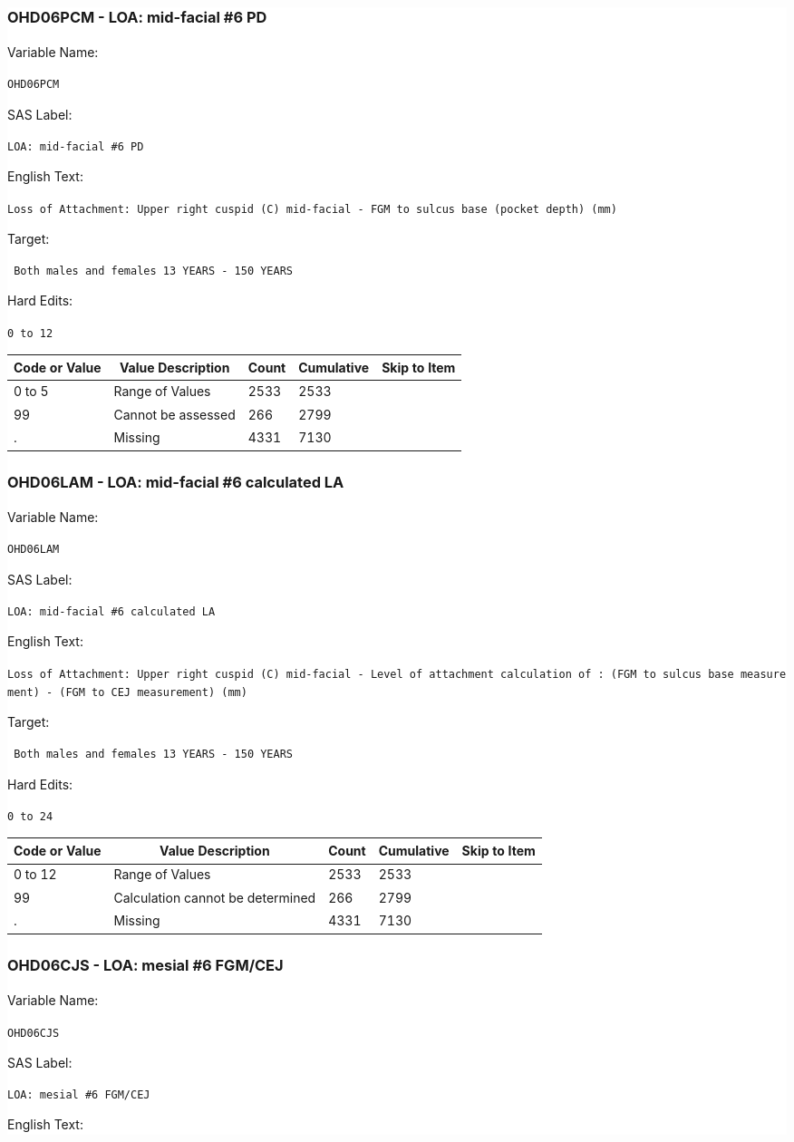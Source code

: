 ### OHD06PCM - LOA: mid-facial #6 PD

Variable Name:

    OHD06PCM
SAS Label:

    LOA: mid-facial #6 PD
English Text:

    Loss of Attachment: Upper right cuspid (C) mid-facial - FGM to sulcus base (pocket depth) (mm)
Target:

     Both males and females 13 YEARS - 150 YEARS
Hard Edits:

    0 to 12
Code or Value | Value Description | Count | Cumulative | Skip to Item  
---|---|---|---|---  
0 to 5 | Range of Values | 2533 | 2533 |   
99 | Cannot be assessed | 266 | 2799 |   
. | Missing | 4331 | 7130 |   
  
### OHD06LAM - LOA: mid-facial #6 calculated LA

Variable Name:

    OHD06LAM
SAS Label:

    LOA: mid-facial #6 calculated LA
English Text:

    Loss of Attachment: Upper right cuspid (C) mid-facial - Level of attachment calculation of : (FGM to sulcus base measurement) - (FGM to CEJ measurement) (mm)
Target:

     Both males and females 13 YEARS - 150 YEARS
Hard Edits:

    0 to 24
Code or Value | Value Description | Count | Cumulative | Skip to Item  
---|---|---|---|---  
0 to 12 | Range of Values | 2533 | 2533 |   
99 | Calculation cannot be determined | 266 | 2799 |   
. | Missing | 4331 | 7130 |   
  
### OHD06CJS - LOA: mesial #6 FGM/CEJ

Variable Name:

    OHD06CJS
SAS Label:

    LOA: mesial #6 FGM/CEJ
English Text:
